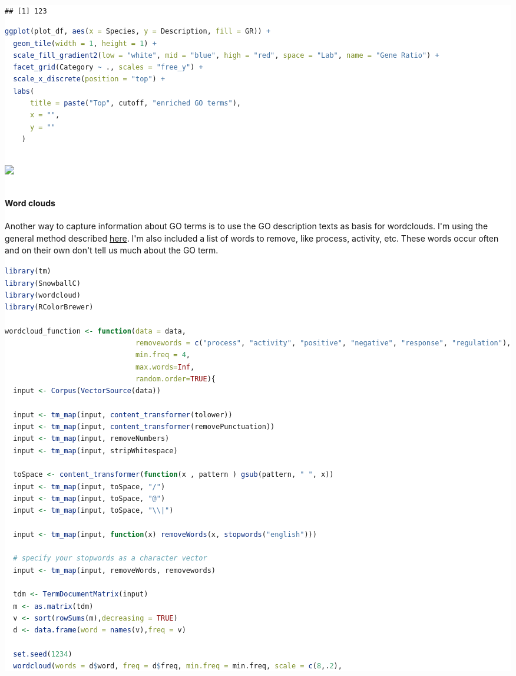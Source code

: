     ## [1] 123

``` r
ggplot(plot_df, aes(x = Species, y = Description, fill = GR)) + 
  geom_tile(width = 1, height = 1) +
  scale_fill_gradient2(low = "white", mid = "blue", high = "red", space = "Lab", name = "Gene Ratio") +
  facet_grid(Category ~ ., scales = "free_y") +
  scale_x_discrete(position = "top") +
  labs(
      title = paste("Top", cutoff, "enriched GO terms"),
      x = "",
      y = ""
    )
```

<br>

<img src="homologous_genes_part3_post_files/figure-markdown_github/unnamed-chunk-12-1.png" style="display: block; margin: auto;" />

<br>

#### Word clouds

Another way to capture information about GO terms is to use the GO description texts as basis for wordclouds. I'm using the general method described [here](https://shiring.github.io/text_analysis/2016/11/06/sysk_earwax). I'm also included a list of words to remove, like process, activity, etc. These words occur often and on their own don't tell us much about the GO term.

``` r
library(tm)
library(SnowballC)
library(wordcloud)
library(RColorBrewer)

wordcloud_function <- function(data = data,
                               removewords = c("process", "activity", "positive", "negative", "response", "regulation"),
                               min.freq = 4,
                               max.words=Inf,
                               random.order=TRUE){
  input <- Corpus(VectorSource(data))
  
  input <- tm_map(input, content_transformer(tolower))
  input <- tm_map(input, content_transformer(removePunctuation))
  input <- tm_map(input, removeNumbers)
  input <- tm_map(input, stripWhitespace)
  
  toSpace <- content_transformer(function(x , pattern ) gsub(pattern, " ", x))
  input <- tm_map(input, toSpace, "/")
  input <- tm_map(input, toSpace, "@")
  input <- tm_map(input, toSpace, "\\|")
  
  input <- tm_map(input, function(x) removeWords(x, stopwords("english")))
  
  # specify your stopwords as a character vector
  input <- tm_map(input, removeWords, removewords)
  
  tdm <- TermDocumentMatrix(input)
  m <- as.matrix(tdm)
  v <- sort(rowSums(m),decreasing = TRUE)
  d <- data.frame(word = names(v),freq = v)
  
  set.seed(1234)
  wordcloud(words = d$word, freq = d$freq, min.freq = min.freq, scale = c(8,.2),
```
